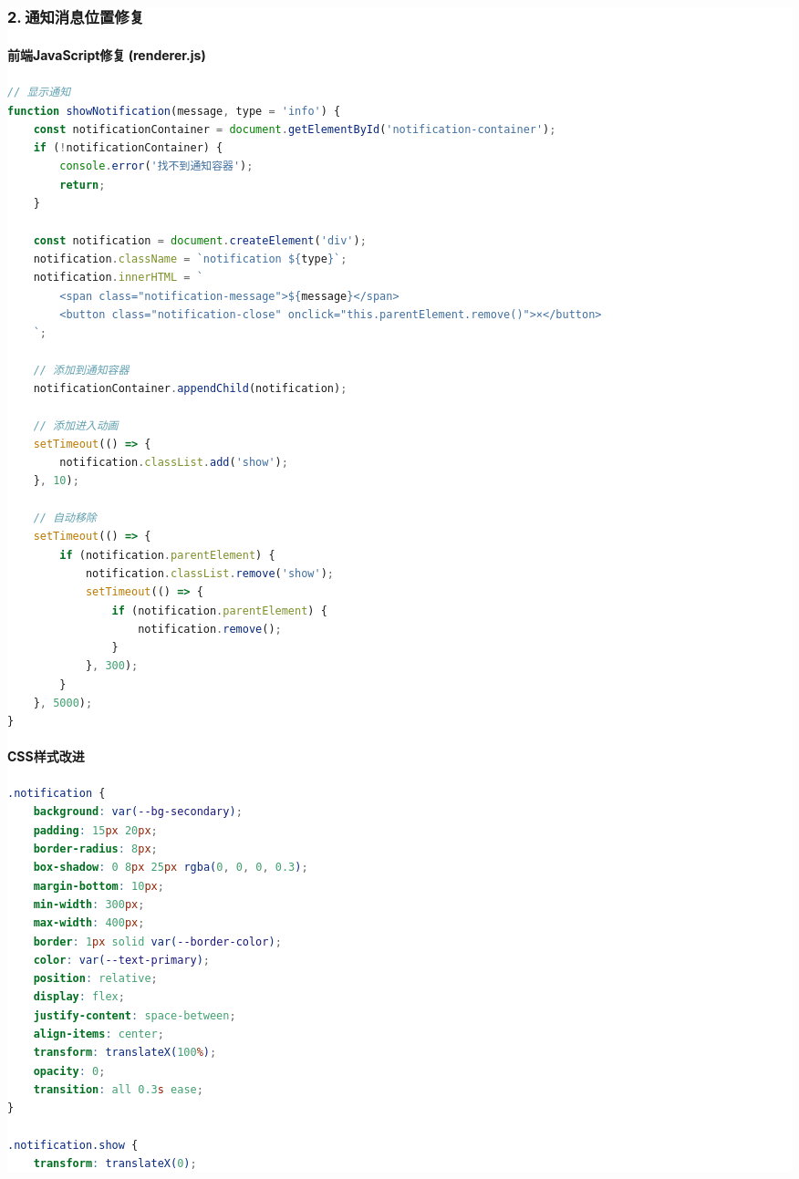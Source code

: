 ### 2. 通知消息位置修复

#### 前端JavaScript修复 (renderer.js)
```javascript
// 显示通知
function showNotification(message, type = 'info') {
    const notificationContainer = document.getElementById('notification-container');
    if (!notificationContainer) {
        console.error('找不到通知容器');
        return;
    }
    
    const notification = document.createElement('div');
    notification.className = `notification ${type}`;
    notification.innerHTML = `
        <span class="notification-message">${message}</span>
        <button class="notification-close" onclick="this.parentElement.remove()">×</button>
    `;
    
    // 添加到通知容器
    notificationContainer.appendChild(notification);
    
    // 添加进入动画
    setTimeout(() => {
        notification.classList.add('show');
    }, 10);
    
    // 自动移除
    setTimeout(() => {
        if (notification.parentElement) {
            notification.classList.remove('show');
            setTimeout(() => {
                if (notification.parentElement) {
                    notification.remove();
                }
            }, 300);
        }
    }, 5000);
}
```

#### CSS样式改进
```css
.notification {
    background: var(--bg-secondary);
    padding: 15px 20px;
    border-radius: 8px;
    box-shadow: 0 8px 25px rgba(0, 0, 0, 0.3);
    margin-bottom: 10px;
    min-width: 300px;
    max-width: 400px;
    border: 1px solid var(--border-color);
    color: var(--text-primary);
    position: relative;
    display: flex;
    justify-content: space-between;
    align-items: center;
    transform: translateX(100%);
    opacity: 0;
    transition: all 0.3s ease;
}

.notification.show {
    transform: translateX(0);
```